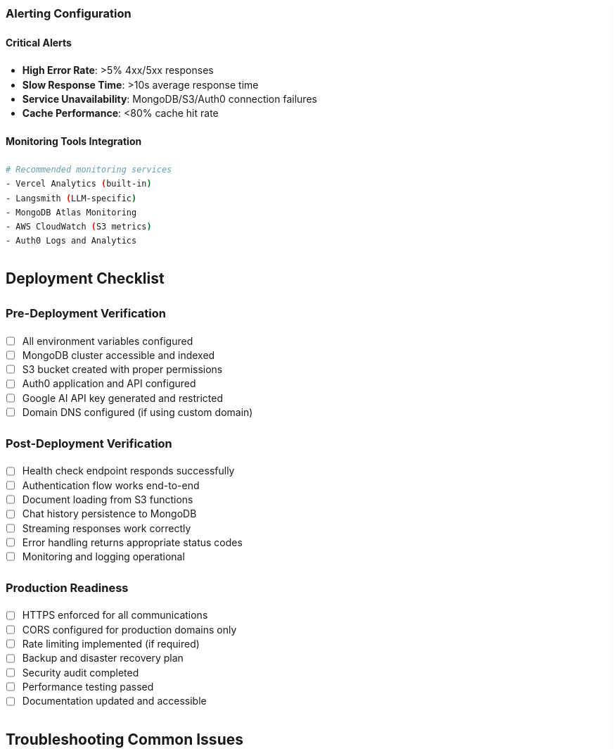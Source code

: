 ### Alerting Configuration

#### Critical Alerts
- **High Error Rate**: >5% 4xx/5xx responses
- **Slow Response Time**: >10s average response time
- **Service Unavailability**: MongoDB/S3/Auth0 connection failures
- **Cache Performance**: <80% cache hit rate

#### Monitoring Tools Integration
```bash
# Recommended monitoring services
- Vercel Analytics (built-in)
- Langsmith (LLM-specific)
- MongoDB Atlas Monitoring
- AWS CloudWatch (S3 metrics)
- Auth0 Logs and Analytics
```

## Deployment Checklist

### Pre-Deployment Verification

- [ ] All environment variables configured
- [ ] MongoDB cluster accessible and indexed
- [ ] S3 bucket created with proper permissions
- [ ] Auth0 application and API configured
- [ ] Google AI API key generated and restricted
- [ ] Domain DNS configured (if using custom domain)

### Post-Deployment Verification

- [ ] Health check endpoint responds successfully
- [ ] Authentication flow works end-to-end
- [ ] Document loading from S3 functions
- [ ] Chat history persistence to MongoDB
- [ ] Streaming responses work correctly
- [ ] Error handling returns appropriate status codes
- [ ] Monitoring and logging operational

### Production Readiness

- [ ] HTTPS enforced for all communications
- [ ] CORS configured for production domains only
- [ ] Rate limiting implemented (if required)
- [ ] Backup and disaster recovery plan
- [ ] Security audit completed
- [ ] Performance testing passed
- [ ] Documentation updated and accessible

## Troubleshooting Common Issues

